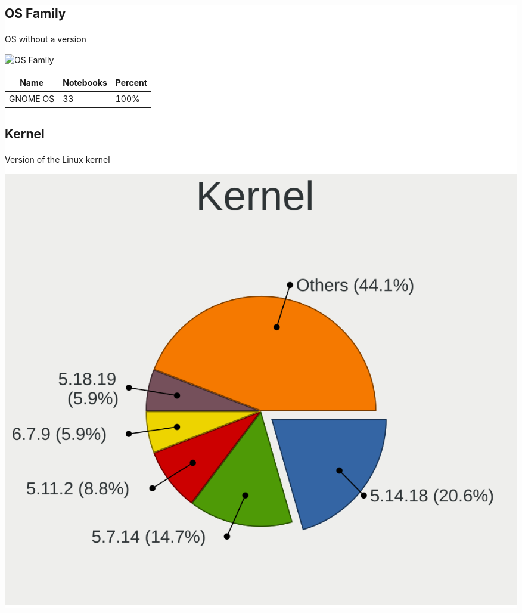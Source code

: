 OS Family
---------

OS without a version

![OS Family](./images/pie_chart/os_family.svg)


| Name     | Notebooks | Percent |
|----------|-----------|---------|
| GNOME OS | 33        | 100%    |

Kernel
------

Version of the Linux kernel

![Kernel](./images/pie_chart/os_kernel.svg)
